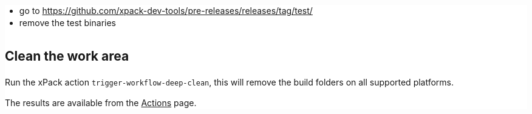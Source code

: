 - go to <https://github.com/xpack-dev-tools/pre-releases/releases/tag/test/>
- remove the test binaries

## Clean the work area

Run the xPack action `trigger-workflow-deep-clean`, this
will remove the build folders on all supported platforms.

The results are available from the
[Actions](https://github.com/xpack-dev-tools/flex-xpack/actions/) page.
